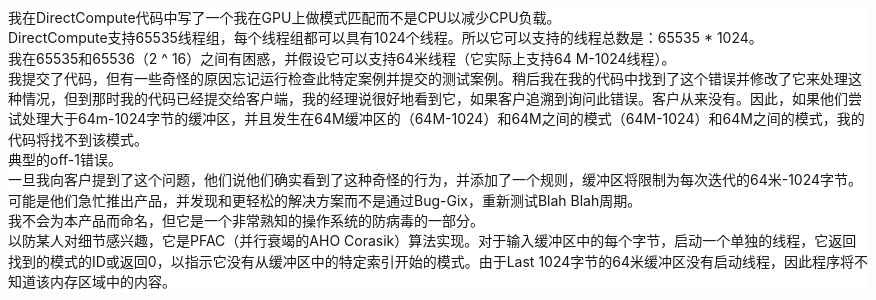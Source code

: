 我在DirectCompute代码中写了一个我在GPU上做模式匹配而不是CPU以减少CPU负载。  
DirectCompute支持65535线程组，每个线程组都可以具有1024个线程。所以它可以支持的线程总数是：65535 * 1024。  
我在65535和65536（2 ^ 16）之间有困惑，并假设它可以支持64米线程（它实际上支持64 M-1024线程）。  
我提交了代码，但有一些奇怪的原因忘记运行检查此特定案例并提交的测试案例。稍后我在我的代码中找到了这个错误并修改了它来处理这种情况，但到那时我的代码已经提交给客户端，我的经理说很好地看到它，如果客户追溯到询问此错误。客户从来没有。因此，如果他们尝试处理大于64m-1024字节的缓冲区，并且发生在64M缓冲区的（64M-1024）和64M之间的模式（64M-1024）和64M之间的模式，我的代码将找不到该模式。  
典型的off-1错误。  
一旦我向客户提到了这个问题，他们说他们确实看到了这种奇怪的行为，并添加了一个规则，缓冲区将限制为每次迭代的64米-1024字节。可能是他们急忙推出产品，并发现和更轻松的解决方案而不是通过Bug-Gix，重新测试Blah Blah周期。  
我不会为本产品而命名，但它是一个非常熟知的操作系统的防病毒的一部分。  
以防某人对细节感兴趣，它是PFAC（并行衰竭的AHO Corasik）算法实现。对于输入缓冲区中的每个字节，启动一个单独的线程，它返回找到的模式的ID或返回0，以指示它没有从缓冲区中的特定索引开始的模式。由于Last 1024字节的64米缓冲区没有启动线程，因此程序将不知道该内存区域中的内容。  
